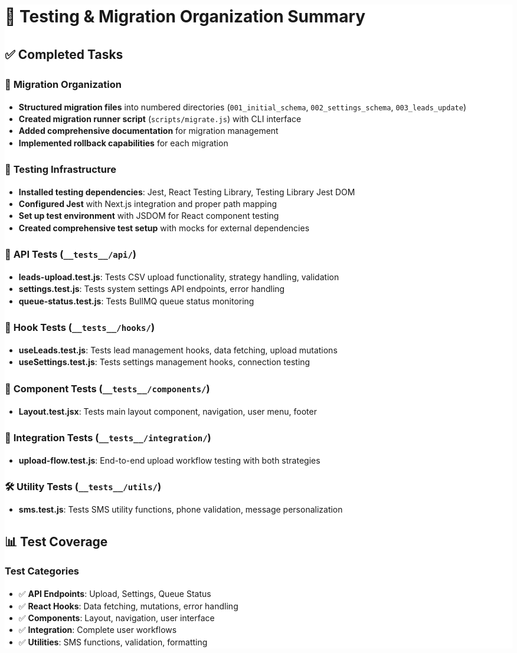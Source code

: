 # 🧪 Testing & Migration Organization Summary

## ✅ **Completed Tasks**

### 📁 **Migration Organization**

- **Structured migration files** into numbered directories (`001_initial_schema`, `002_settings_schema`, `003_leads_update`)
- **Created migration runner script** (`scripts/migrate.js`) with CLI interface
- **Added comprehensive documentation** for migration management
- **Implemented rollback capabilities** for each migration

### 🧪 **Testing Infrastructure**

- **Installed testing dependencies**: Jest, React Testing Library, Testing Library Jest DOM
- **Configured Jest** with Next.js integration and proper path mapping
- **Set up test environment** with JSDOM for React component testing
- **Created comprehensive test setup** with mocks for external dependencies

### 🔌 **API Tests** (`__tests__/api/`)

- **leads-upload.test.js**: Tests CSV upload functionality, strategy handling, validation
- **settings.test.js**: Tests system settings API endpoints, error handling
- **queue-status.test.js**: Tests BullMQ queue status monitoring

### 🎣 **Hook Tests** (`__tests__/hooks/`)

- **useLeads.test.js**: Tests lead management hooks, data fetching, upload mutations
- **useSettings.test.js**: Tests settings management hooks, connection testing

### 🧩 **Component Tests** (`__tests__/components/`)

- **Layout.test.jsx**: Tests main layout component, navigation, user menu, footer

### 🔗 **Integration Tests** (`__tests__/integration/`)

- **upload-flow.test.js**: End-to-end upload workflow testing with both strategies

### 🛠️ **Utility Tests** (`__tests__/utils/`)

- **sms.test.js**: Tests SMS utility functions, phone validation, message personalization

## 📊 **Test Coverage**

### **Test Categories**

- ✅ **API Endpoints**: Upload, Settings, Queue Status
- ✅ **React Hooks**: Data fetching, mutations, error handling
- ✅ **Components**: Layout, navigation, user interface
- ✅ **Integration**: Complete user workflows
- ✅ **Utilities**: SMS functions, validation, formatting
